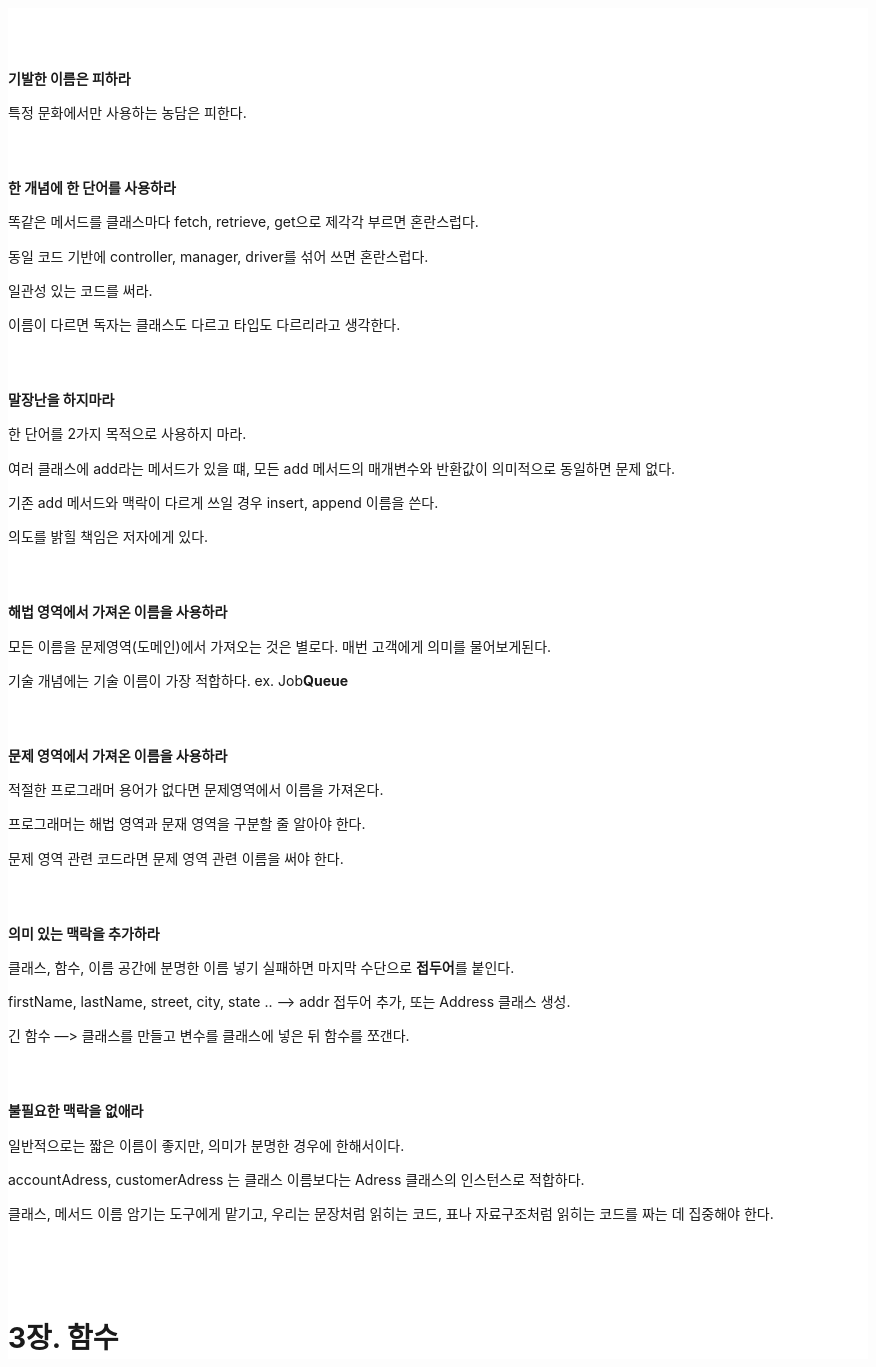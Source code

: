 
<br><br><br>
 ******************************************기발한 이름은 피하라******************************************

특정 문화에서만 사용하는 농담은 피한다.

<br><br>
**한 개념에 한 단어를 사용하라**

똑같은 메서드를 클래스마다 fetch, retrieve, get으로 제각각 부르면 혼란스럽다.

동일 코드 기반에 controller, manager, driver를 섞어 쓰면 혼란스럽다.

일관성 있는 코드를 써라.

이름이 다르면 독자는 클래스도 다르고 타입도 다르리라고 생각한다.

<br><br>
**말장난을 하지마라**

한 단어를 2가지 목적으로 사용하지 마라.

여러 클래스에 add라는 메서드가 있을 떄, 모든 add 메서드의 매개변수와 반환값이 의미적으로 동일하면 문제 없다.

기존 add 메서드와 맥락이 다르게 쓰일 경우 insert, append 이름을 쓴다.

의도를 밝힐 책임은 저자에게 있다.

<br><br>
**해법 영역에서 가져온 이름을 사용하라**

모든 이름을 문제영역(도메인)에서 가져오는 것은 별로다. 매번 고객에게 의미를 물어보게된다.

기술 개념에는 기술 이름이 가장 적합하다. ex. Job**Queue**

<br><br>
**문제 영역에서 가져온 이름을 사용하라**

적절한 프로그래머 용어가 없다면 문제영역에서 이름을 가져온다.

프로그래머는 해법 영역과 문재 영역을 구분할 줄 알아야 한다.

문제 영역 관련 코드라면 문제 영역 관련 이름을 써야 한다.

<br><br>
********************************************************의미 있는 맥락을 추가하라********************************************************

클래스, 함수, 이름 공간에 분명한 이름 넣기 실패하면 마지막 수단으로 **접두어**를 붙인다.

firstName, lastName, street, city, state .. —> addr 접두어 추가, 또는 Address 클래스 생성.

긴 함수 —> 클래스를 만들고 변수를 클래스에 넣은 뒤 함수를 쪼갠다.

<br><br>
**불필요한 맥락을 없애라**

일반적으로는 짧은 이름이 좋지만, 의미가 분명한 경우에 한해서이다.

accountAdress, customerAdress 는 클래스 이름보다는 Adress 클래스의 인스턴스로 적합하다.

클래스, 메서드 이름 암기는 도구에게 맡기고, 우리는 문장처럼 읽히는 코드, 표나 자료구조처럼 읽히는 코드를 짜는 데 집중해야 한다.

<br><br>
# 3장. 함수
